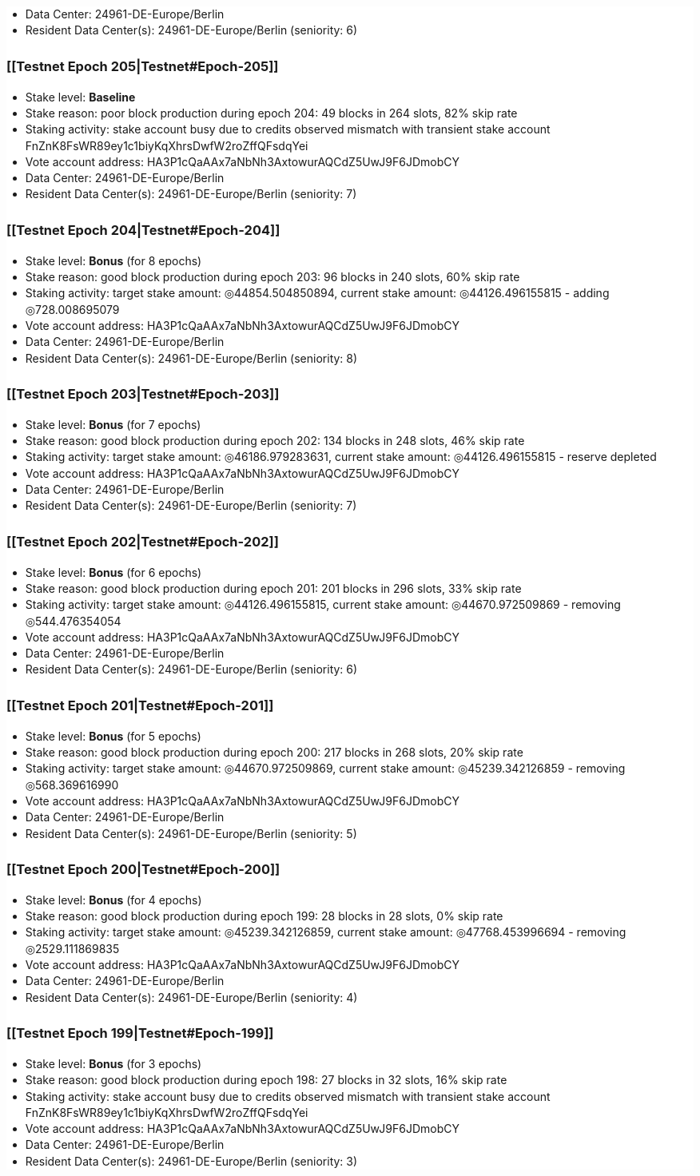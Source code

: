 * Data Center: 24961-DE-Europe/Berlin
* Resident Data Center(s): 24961-DE-Europe/Berlin (seniority: 6)
### [[Testnet Epoch 205|Testnet#Epoch-205]]
* Stake level: **Baseline**
* Stake reason: poor block production during epoch 204: 49 blocks in 264 slots, 82% skip rate
* Staking activity: stake account busy due to credits observed mismatch with transient stake account FnZnK8FsWR89ey1c1biyKqXhrsDwfW2roZffQFsdqYei
* Vote account address: HA3P1cQaAAx7aNbNh3AxtowurAQCdZ5UwJ9F6JDmobCY
* Data Center: 24961-DE-Europe/Berlin
* Resident Data Center(s): 24961-DE-Europe/Berlin (seniority: 7)
### [[Testnet Epoch 204|Testnet#Epoch-204]]
* Stake level: **Bonus** (for 8 epochs)
* Stake reason: good block production during epoch 203: 96 blocks in 240 slots, 60% skip rate
* Staking activity: target stake amount: ◎44854.504850894, current stake amount: ◎44126.496155815 - adding ◎728.008695079
* Vote account address: HA3P1cQaAAx7aNbNh3AxtowurAQCdZ5UwJ9F6JDmobCY
* Data Center: 24961-DE-Europe/Berlin
* Resident Data Center(s): 24961-DE-Europe/Berlin (seniority: 8)
### [[Testnet Epoch 203|Testnet#Epoch-203]]
* Stake level: **Bonus** (for 7 epochs)
* Stake reason: good block production during epoch 202: 134 blocks in 248 slots, 46% skip rate
* Staking activity: target stake amount: ◎46186.979283631, current stake amount: ◎44126.496155815 - reserve depleted
* Vote account address: HA3P1cQaAAx7aNbNh3AxtowurAQCdZ5UwJ9F6JDmobCY
* Data Center: 24961-DE-Europe/Berlin
* Resident Data Center(s): 24961-DE-Europe/Berlin (seniority: 7)
### [[Testnet Epoch 202|Testnet#Epoch-202]]
* Stake level: **Bonus** (for 6 epochs)
* Stake reason: good block production during epoch 201: 201 blocks in 296 slots, 33% skip rate
* Staking activity: target stake amount: ◎44126.496155815, current stake amount: ◎44670.972509869 - removing ◎544.476354054
* Vote account address: HA3P1cQaAAx7aNbNh3AxtowurAQCdZ5UwJ9F6JDmobCY
* Data Center: 24961-DE-Europe/Berlin
* Resident Data Center(s): 24961-DE-Europe/Berlin (seniority: 6)
### [[Testnet Epoch 201|Testnet#Epoch-201]]
* Stake level: **Bonus** (for 5 epochs)
* Stake reason: good block production during epoch 200: 217 blocks in 268 slots, 20% skip rate
* Staking activity: target stake amount: ◎44670.972509869, current stake amount: ◎45239.342126859 - removing ◎568.369616990
* Vote account address: HA3P1cQaAAx7aNbNh3AxtowurAQCdZ5UwJ9F6JDmobCY
* Data Center: 24961-DE-Europe/Berlin
* Resident Data Center(s): 24961-DE-Europe/Berlin (seniority: 5)
### [[Testnet Epoch 200|Testnet#Epoch-200]]
* Stake level: **Bonus** (for 4 epochs)
* Stake reason: good block production during epoch 199: 28 blocks in 28 slots, 0% skip rate
* Staking activity: target stake amount: ◎45239.342126859, current stake amount: ◎47768.453996694 - removing ◎2529.111869835
* Vote account address: HA3P1cQaAAx7aNbNh3AxtowurAQCdZ5UwJ9F6JDmobCY
* Data Center: 24961-DE-Europe/Berlin
* Resident Data Center(s): 24961-DE-Europe/Berlin (seniority: 4)
### [[Testnet Epoch 199|Testnet#Epoch-199]]
* Stake level: **Bonus** (for 3 epochs)
* Stake reason: good block production during epoch 198: 27 blocks in 32 slots, 16% skip rate
* Staking activity: stake account busy due to credits observed mismatch with transient stake account FnZnK8FsWR89ey1c1biyKqXhrsDwfW2roZffQFsdqYei
* Vote account address: HA3P1cQaAAx7aNbNh3AxtowurAQCdZ5UwJ9F6JDmobCY
* Data Center: 24961-DE-Europe/Berlin
* Resident Data Center(s): 24961-DE-Europe/Berlin (seniority: 3)